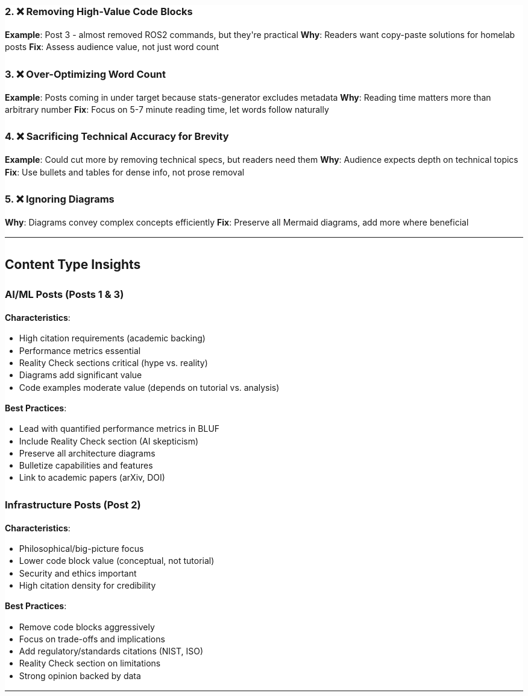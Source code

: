 ### 2. ❌ Removing High-Value Code Blocks
**Example**: Post 3 - almost removed ROS2 commands, but they're practical
**Why**: Readers want copy-paste solutions for homelab posts
**Fix**: Assess audience value, not just word count

### 3. ❌ Over-Optimizing Word Count
**Example**: Posts coming in under target because stats-generator excludes metadata
**Why**: Reading time matters more than arbitrary number
**Fix**: Focus on 5-7 minute reading time, let words follow naturally

### 4. ❌ Sacrificing Technical Accuracy for Brevity
**Example**: Could cut more by removing technical specs, but readers need them
**Why**: Audience expects depth on technical topics
**Fix**: Use bullets and tables for dense info, not prose removal

### 5. ❌ Ignoring Diagrams
**Why**: Diagrams convey complex concepts efficiently
**Fix**: Preserve all Mermaid diagrams, add more where beneficial

---

## Content Type Insights

### AI/ML Posts (Posts 1 & 3)
**Characteristics**:
- High citation requirements (academic backing)
- Performance metrics essential
- Reality Check sections critical (hype vs. reality)
- Diagrams add significant value
- Code examples moderate value (depends on tutorial vs. analysis)

**Best Practices**:
- Lead with quantified performance metrics in BLUF
- Include Reality Check section (AI skepticism)
- Preserve all architecture diagrams
- Bulletize capabilities and features
- Link to academic papers (arXiv, DOI)

### Infrastructure Posts (Post 2)
**Characteristics**:
- Philosophical/big-picture focus
- Lower code block value (conceptual, not tutorial)
- Security and ethics important
- High citation density for credibility

**Best Practices**:
- Remove code blocks aggressively
- Focus on trade-offs and implications
- Add regulatory/standards citations (NIST, ISO)
- Reality Check section on limitations
- Strong opinion backed by data

---